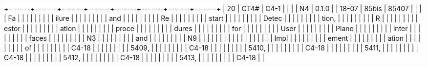 +-------+-------+-------+-------+-------+-------+-------+-------+
| 20    | CT4\# | C4-1  |       |       |       | N4    | 0.1.0 |
| 18-07 | 85bis | 85407 |       |       |       | Fa    |       |
|       |       |       |       |       |       | ilure |       |
|       |       |       |       |       |       | and   |       |
|       |       |       |       |       |       | Re    |       |
|       |       |       |       |       |       | start |       |
|       |       |       |       |       |       | Detec |       |
|       |       |       |       |       |       | tion, |       |
|       |       |       |       |       |       | R     |       |
|       |       |       |       |       |       | estor |       |
|       |       |       |       |       |       | ation |       |
|       |       |       |       |       |       | proce |       |
|       |       |       |       |       |       | dures |       |
|       |       |       |       |       |       | for   |       |
|       |       |       |       |       |       | User  |       |
|       |       |       |       |       |       | Plane |       |
|       |       |       |       |       |       | inter |       |
|       |       |       |       |       |       | faces |       |
|       |       |       |       |       |       | N3    |       |
|       |       |       |       |       |       | and   |       |
|       |       |       |       |       |       | N9    |       |
|       |       |       |       |       |       |       |       |
|       |       |       |       |       |       | Impl  |       |
|       |       |       |       |       |       | ement |       |
|       |       |       |       |       |       | ation |       |
|       |       |       |       |       |       | of    |       |
|       |       |       |       |       |       | C4-18 |       |
|       |       |       |       |       |       | 5409, |       |
|       |       |       |       |       |       | C4-18 |       |
|       |       |       |       |       |       | 5410, |       |
|       |       |       |       |       |       | C4-18 |       |
|       |       |       |       |       |       | 5411, |       |
|       |       |       |       |       |       | C4-18 |       |
|       |       |       |       |       |       | 5412, |       |
|       |       |       |       |       |       | C4-18 |       |
|       |       |       |       |       |       | 5413, |       |
|       |       |       |       |       |       | C4-18 |       |